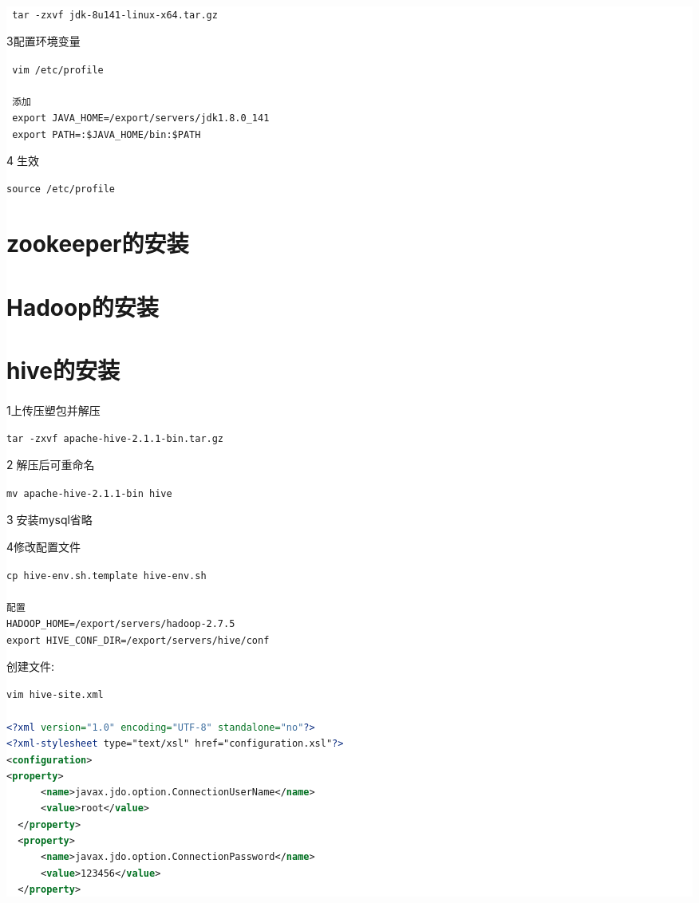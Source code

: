~~~
 tar -zxvf jdk-8u141-linux-x64.tar.gz
~~~

3配置环境变量

~~~properties
 vim /etc/profile
 
 添加
 export JAVA_HOME=/export/servers/jdk1.8.0_141
 export PATH=:$JAVA_HOME/bin:$PATH
~~~

4 生效

~~~
source /etc/profile
~~~



# zookeeper的安装



# Hadoop的安装

# hive的安装

1上传压塑包并解压

~~~
tar -zxvf apache-hive-2.1.1-bin.tar.gz
~~~

2 解压后可重命名

~~~
mv apache-hive-2.1.1-bin hive
~~~

3 安装mysql省略

4修改配置文件

~~~
cp hive-env.sh.template hive-env.sh

配置
HADOOP_HOME=/export/servers/hadoop-2.7.5
export HIVE_CONF_DIR=/export/servers/hive/conf
~~~

创建文件:

~~~xml
vim hive-site.xml

<?xml version="1.0" encoding="UTF-8" standalone="no"?>
<?xml-stylesheet type="text/xsl" href="configuration.xsl"?>
<configuration>
<property>
      <name>javax.jdo.option.ConnectionUserName</name>
      <value>root</value>
  </property>
  <property>
      <name>javax.jdo.option.ConnectionPassword</name>
      <value>123456</value>
  </property>
~~~